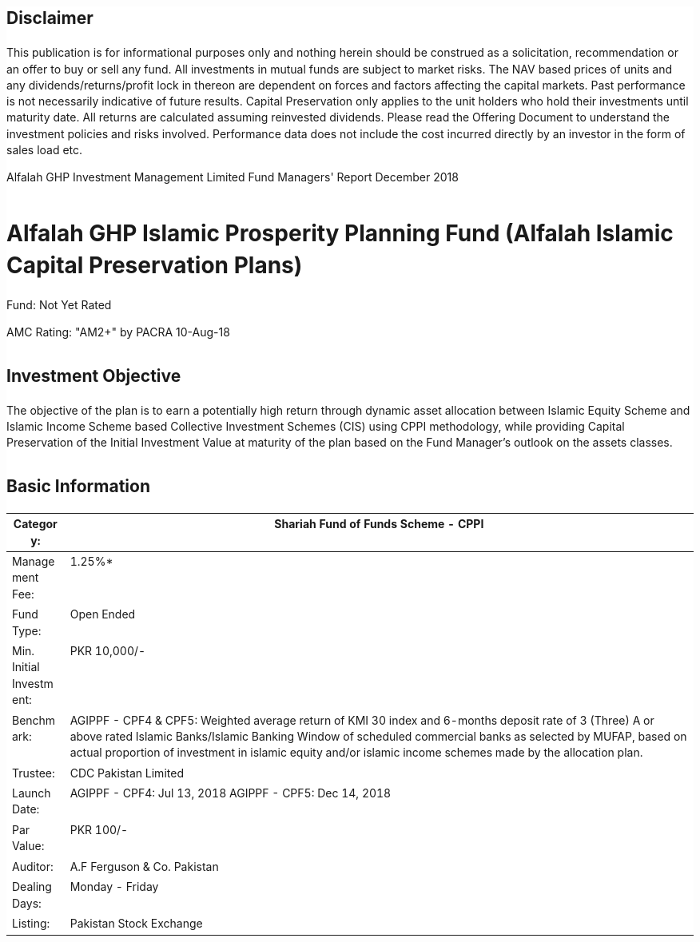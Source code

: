 ## Disclaimer

This publication is for informational purposes only and nothing herein should be construed as a solicitation, recommendation or an offer to buy or sell any fund. All investments in mutual funds are subject to market risks. The NAV based prices of units and any dividends/returns/profit lock in thereon are dependent on forces and factors affecting the capital markets. Past performance is not necessarily indicative of future results. Capital Preservation only applies to the unit holders who hold their investments until maturity date. All returns are calculated assuming reinvested dividends. Please read the Offering Document to understand the investment policies and risks involved. Performance data does not include the cost incurred directly by an investor in the form of sales load etc.

Alfalah GHP Investment Management Limited Fund Managers' Report December 2018

# Alfalah GHP Islamic Prosperity Planning Fund (Alfalah Islamic Capital Preservation Plans)

Fund: Not Yet Rated

AMC Rating: "AM2+" by PACRA 10-Aug-18

## Investment Objective

The objective of the plan is to earn a potentially high return through dynamic asset allocation between Islamic Equity Scheme and Islamic Income Scheme based Collective Investment Schemes (CIS) using CPPI methodology, while providing Capital Preservation of the Initial Investment Value at maturity of the plan based on the Fund Manager’s outlook on the assets classes.

## Basic Information

| Category:                | Shariah Fund of Funds Scheme - CPPI                                                                                                                                                                                                                                                                                                  |
| ------------------------ | ------------------------------------------------------------------------------------------------------------------------------------------------------------------------------------------------------------------------------------------------------------------------------------------------------------------------------------ |
| Management Fee:          | 1.25%\*                                                                                                                                                                                                                                                                                                                              |
| Fund Type:               | Open Ended                                                                                                                                                                                                                                                                                                                           |
| Min. Initial Investment: | PKR 10,000/-                                                                                                                                                                                                                                                                                                                         |
| Benchmark:               | AGIPPF - CPF4 & CPF5: Weighted average return of KMI 30 index and 6-months deposit rate of 3 (Three) A or above rated Islamic Banks/Islamic Banking Window of scheduled commercial banks as selected by MUFAP, based on actual proportion of investment in islamic equity and/or islamic income schemes made by the allocation plan. |
| Trustee:                 | CDC Pakistan Limited                                                                                                                                                                                                                                                                                                                 |
| Launch Date:             | AGIPPF - CPF4: Jul 13, 2018 AGIPPF - CPF5: Dec 14, 2018                                                                                                                                                                                                                                                                              |
| Par Value:               | PKR 100/-                                                                                                                                                                                                                                                                                                                            |
| Auditor:                 | A.F Ferguson & Co. Pakistan                                                                                                                                                                                                                                                                                                          |
| Dealing Days:            | Monday - Friday                                                                                                                                                                                                                                                                                                                      |
| Listing:                 | Pakistan Stock Exchange                                                                                                                                                                                                                                                                                                              |